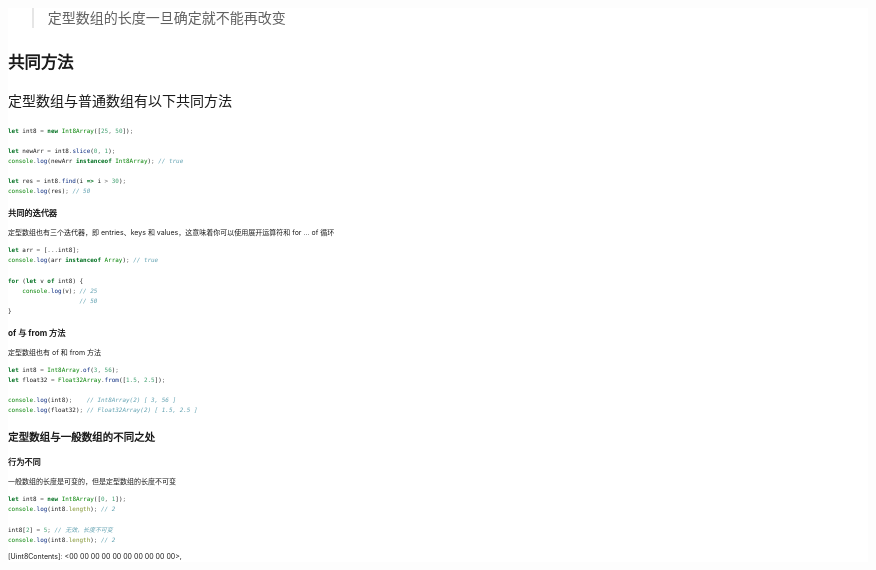 > 定型数组的长度一旦确定就不能再改变

### 共同方法

定型数组与普通数组有以下共同方法

<ImageView src="https://cdn.jsdelivr.net/gh/LastKnightCoder/ImgHosting/20210118161532.png" alt="https://cdn.jsdelivr.net/gh/LastKnightCoder/ImgHosting/20210118161532.png" style="zoom:50%;" />

```javascript
let int8 = new Int8Array([25, 50]);

let newArr = int8.slice(0, 1);
console.log(newArr instanceof Int8Array); // true

let res = int8.find(i => i > 30);
console.log(res); // 50
```

### 共同的迭代器

定型数组也有三个迭代器，即 entries、keys 和 values，这意味着你可以使用展开运算符和 for ... of 循环

```javascript
let arr = [...int8];
console.log(arr instanceof Array); // true

for (let v of int8) {
    console.log(v); // 25
                    // 50
}
```

### of 与 from 方法

定型数组也有 of 和 from 方法

```javascript
let int8 = Int8Array.of(3, 56);
let float32 = Float32Array.from([1.5, 2.5]);

console.log(int8);    // Int8Array(2) [ 3, 56 ]
console.log(float32); // Float32Array(2) [ 1.5, 2.5 ]
```

## 定型数组与一般数组的不同之处

### 行为不同

一般数组的长度是可变的，但是定型数组的长度不可变

```javascript
let int8 = new Int8Array([0, 1]);
console.log(int8.length); // 2

int8[2] = 5; // 无效，长度不可变
console.log(int8.length); // 2
```


  [Uint8Contents]: <00 00 00 00 00 00 00 00 00 00>,